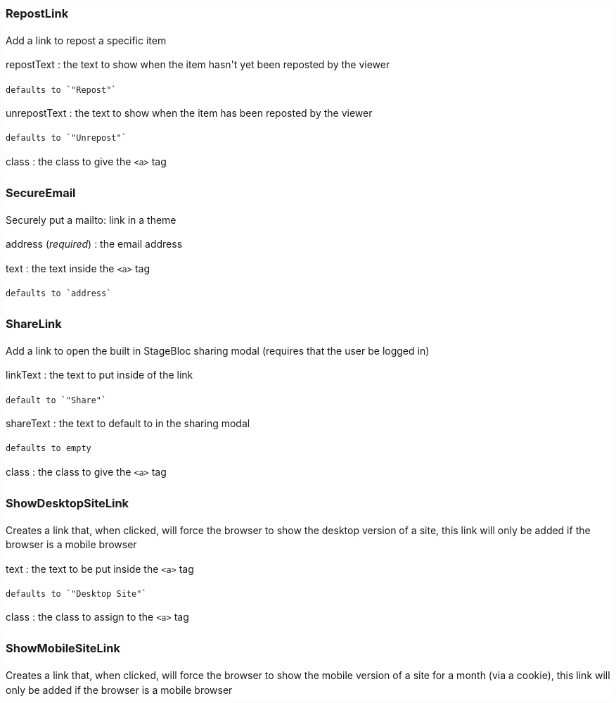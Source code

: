 ### RepostLink
Add a link to repost a specific item

repostText
:	the text to show when the item hasn't yet been reposted by the viewer

    defaults to `"Repost"`

unrepostText
:	the text to show when the item has been reposted by the viewer

    defaults to `"Unrepost"`

class
:	the class to give the `<a>` tag

### SecureEmail
Securely put a mailto: link in a theme  

address (*required*)
:	the email address

text
:	the text inside the `<a>` tag

    defaults to `address`
    
### ShareLink
Add a link to open the built in StageBloc sharing modal (requires that the user be logged in)

linkText
:	the text to put inside of the link

	default to `"Share"`
	
shareText
:	the text to default to in the sharing modal

	defaults to empty
	
class
:	the class to give the `<a>` tag

### ShowDesktopSiteLink
Creates a link that, when clicked, will force the browser to show the desktop version of a site, this link will only be added if the browser is a mobile browser

text
:	the text to be put inside the `<a>` tag

    defaults to `"Desktop Site"`
    
class
:	the class to assign to the `<a>` tag

### ShowMobileSiteLink
Creates a link that, when clicked, will force the browser to show the mobile version of a site for a month (via a cookie), this link will only be added if the browser is a mobile browser
